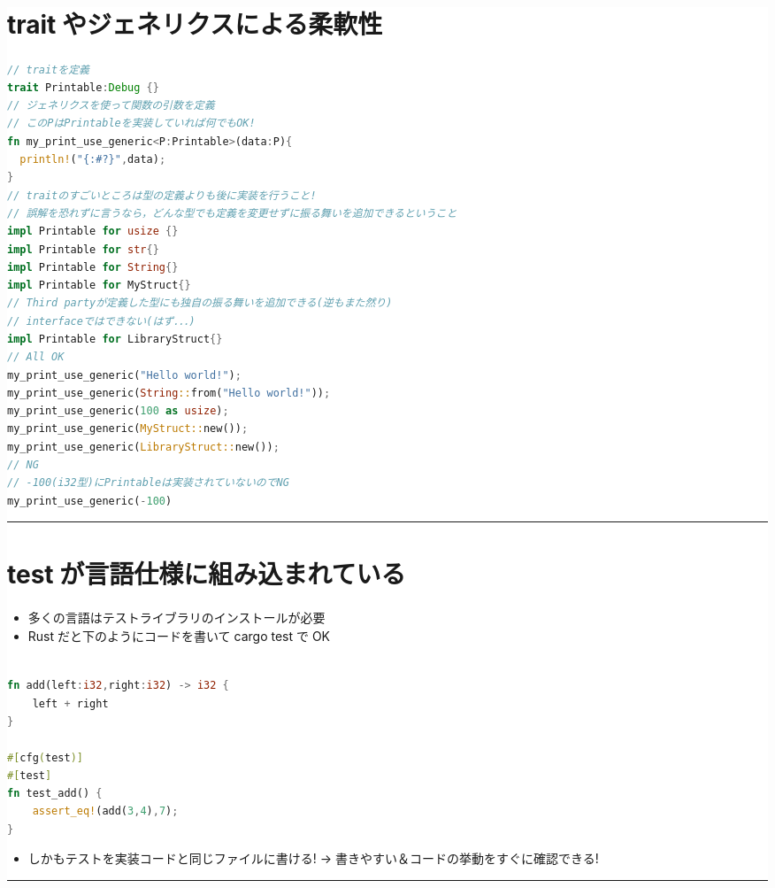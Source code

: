 
# trait やジェネリクスによる柔軟性

```rust
// traitを定義
trait Printable:Debug {}
// ジェネリクスを使って関数の引数を定義
// このPはPrintableを実装していれば何でもOK!
fn my_print_use_generic<P:Printable>(data:P){
  println!("{:#?}",data);
}
// traitのすごいところは型の定義よりも後に実装を行うこと!
// 誤解を恐れずに言うなら，どんな型でも定義を変更せずに振る舞いを追加できるということ
impl Printable for usize {}
impl Printable for str{}
impl Printable for String{}
impl Printable for MyStruct{}
// Third partyが定義した型にも独自の振る舞いを追加できる(逆もまた然り)
// interfaceではできない(はず．．．)
impl Printable for LibraryStruct{}
// All OK
my_print_use_generic("Hello world!");
my_print_use_generic(String::from("Hello world!"));
my_print_use_generic(100 as usize);
my_print_use_generic(MyStruct::new());
my_print_use_generic(LibraryStruct::new());
// NG
// -100(i32型)にPrintableは実装されていないのでNG
my_print_use_generic(-100)
```

---

# test が言語仕様に組み込まれている

- 多くの言語はテストライブラリのインストールが必要
- Rust だと下のようにコードを書いて cargo test で OK

```rust

fn add(left:i32,right:i32) -> i32 {
    left + right
}

#[cfg(test)]
#[test]
fn test_add() {
    assert_eq!(add(3,4),7);
}
```

- しかもテストを実装コードと同じファイルに書ける!
  -> 書きやすい＆コードの挙動をすぐに確認できる!

---